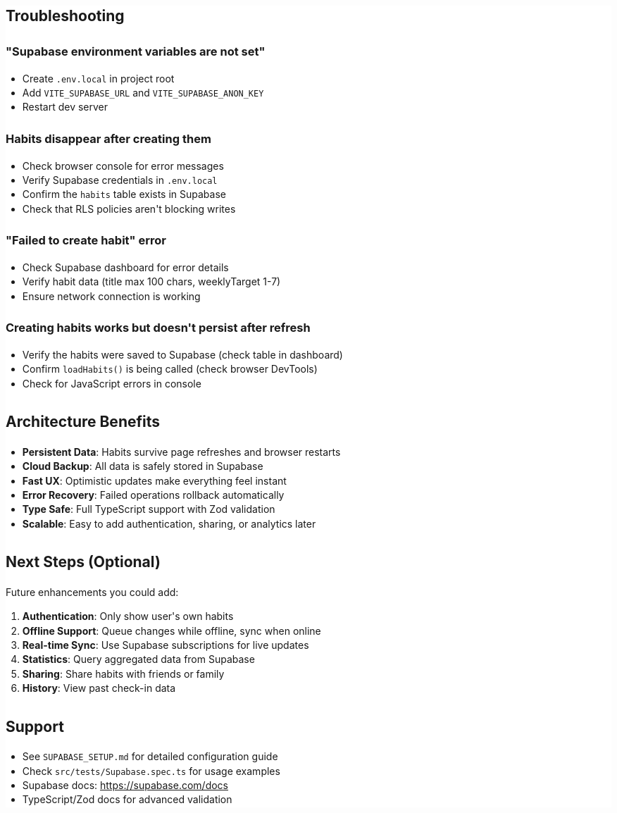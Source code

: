 ## Troubleshooting

### "Supabase environment variables are not set"
- Create `.env.local` in project root
- Add `VITE_SUPABASE_URL` and `VITE_SUPABASE_ANON_KEY`
- Restart dev server

### Habits disappear after creating them
- Check browser console for error messages
- Verify Supabase credentials in `.env.local`
- Confirm the `habits` table exists in Supabase
- Check that RLS policies aren't blocking writes

### "Failed to create habit" error
- Check Supabase dashboard for error details
- Verify habit data (title max 100 chars, weeklyTarget 1-7)
- Ensure network connection is working

### Creating habits works but doesn't persist after refresh
- Verify the habits were saved to Supabase (check table in dashboard)
- Confirm `loadHabits()` is being called (check browser DevTools)
- Check for JavaScript errors in console

## Architecture Benefits

- **Persistent Data**: Habits survive page refreshes and browser restarts
- **Cloud Backup**: All data is safely stored in Supabase
- **Fast UX**: Optimistic updates make everything feel instant
- **Error Recovery**: Failed operations rollback automatically
- **Type Safe**: Full TypeScript support with Zod validation
- **Scalable**: Easy to add authentication, sharing, or analytics later

## Next Steps (Optional)

Future enhancements you could add:

1. **Authentication**: Only show user's own habits
2. **Offline Support**: Queue changes while offline, sync when online
3. **Real-time Sync**: Use Supabase subscriptions for live updates
4. **Statistics**: Query aggregated data from Supabase
5. **Sharing**: Share habits with friends or family
6. **History**: View past check-in data

## Support

- See `SUPABASE_SETUP.md` for detailed configuration guide
- Check `src/tests/Supabase.spec.ts` for usage examples
- Supabase docs: https://supabase.com/docs
- TypeScript/Zod docs for advanced validation
